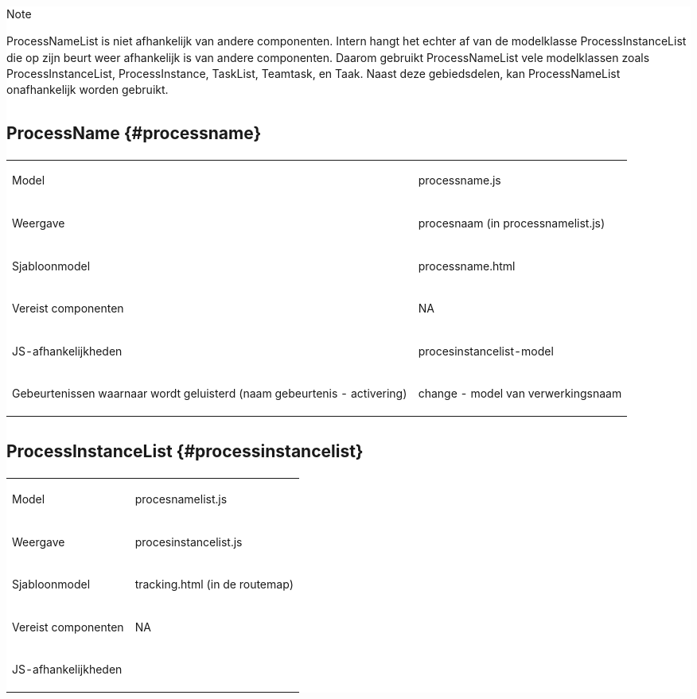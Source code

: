   </tr>
 </tbody>
</table>

>[!NOTE]
>
>ProcessNameList is niet afhankelijk van andere componenten. Intern hangt het echter af van de modelklasse ProcessInstanceList die op zijn beurt weer afhankelijk is van andere componenten. Daarom gebruikt ProcessNameList vele modelklassen zoals ProcessInstanceList, ProcessInstance, TaskList, Teamtask, en Taak. Naast deze gebiedsdelen, kan ProcessNameList onafhankelijk worden gebruikt.

## ProcessName {#processname}

<table>
 <tbody>
  <tr>
   <td><p>Model</p></td>
   <td><p>processname.js</p></td>
  </tr>
  <tr>
   <td><p>Weergave</p></td>
   <td><p>procesnaam (in processnamelist.js)</p></td>
  </tr>
  <tr>
   <td><p>Sjabloonmodel</p></td>
   <td><p>processname.html</p></td>
  </tr>
  <tr>
   <td><p>Vereist componenten</p></td>
   <td><p>NA</p></td>
  </tr>
  <tr>
   <td><p>JS-afhankelijkheden</p></td>
   <td><p>procesinstancelist-model</p></td>
  </tr>
  <tr>
   <td><p>Gebeurtenissen waarnaar wordt geluisterd (naam gebeurtenis - activering)</p></td>
   <td><p>change - model van verwerkingsnaam </p></td>
  </tr>
 </tbody>
</table>

## ProcessInstanceList {#processinstancelist}

<table>
 <tbody>
  <tr>
   <td><p>Model</p></td>
   <td><p>procesnamelist.js</p></td>
  </tr>
  <tr>
   <td><p>Weergave</p></td>
   <td><p>procesinstancelist.js</p></td>
  </tr>
  <tr>
   <td><p>Sjabloonmodel</p></td>
   <td><p>tracking.html (in de routemap)</p></td>
  </tr>
  <tr>
   <td><p>Vereist componenten</p></td>
   <td><p>NA</p></td>
  </tr>
  <tr>
   <td><p>JS-afhankelijkheden</p></td>